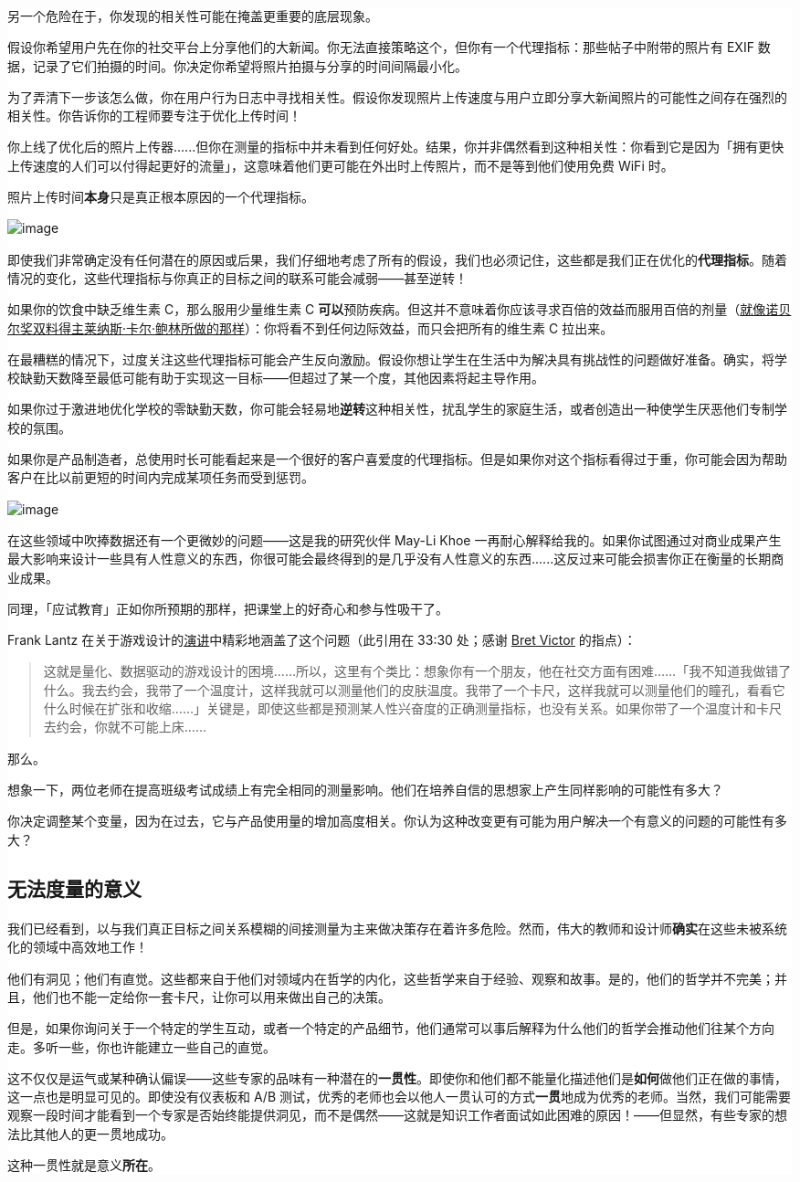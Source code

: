 另一个危险在于，你发现的相关性可能在掩盖更重要的底层现象。

假设你希望用户先在你的社交平台上分享他们的大新闻。你无法直接策略这个，但你有一个代理指标：那些帖子中附带的照片有 EXIF 数据，记录了它们拍摄的时间。你决定你希望将照片拍摄与分享的时间间隔最小化。

为了弄清下一步该怎么做，你在用户行为日志中寻找相关性。假设你发现照片上传速度与用户立即分享大新闻照片的可能性之间存在强烈的相关性。你告诉你的工程师要专注于优化上传时间！

你上线了优化后的照片上传器......但你在测量的指标中并未看到任何好处。结果，你并非偶然看到这种相关性：你看到它是因为「拥有更快上传速度的人们可以付得起更好的流量」，这意味着他们更可能在外出时上传照片，而不是等到他们使用免费 WiFi 时。

照片上传时间**本身**只是真正根本原因的一个代理指标。

![image](https://64.media.tumblr.com/d5699354a0cd9dc04a41b3191df6d73a/tumblr_inline_oo3jgphNdL1qzgm2w_500.png)

即使我们非常确定没有任何潜在的原因或后果，我们仔细地考虑了所有的假设，我们也必须记住，这些都是我们正在优化的**代理指标**。随着情况的变化，这些代理指标与你真正的目标之间的联系可能会减弱——甚至逆转！

如果你的饮食中缺乏维生素 C，那么服用少量维生素 C **可以**预防疾病。但这并不意味着你应该寻求百倍的效益而服用百倍的剂量（[就像诺贝尔奖双料得主莱纳斯·卡尔·鲍林所做的那样](https://href.li/?https://en.wikipedia.org/wiki/Linus_Pauling#Medical_research_and_vitamin_C_advocacy)）：你将看不到任何边际效益，而只会把所有的维生素 C 拉出来。

在最糟糕的情况下，过度关注这些代理指标可能会产生反向激励。假设你想让学生在生活中为解决具有挑战性的问题做好准备。确实，将学校缺勤天数降至最低可能有助于实现这一目标——但超过了某一个度，其他因素将起主导作用。

如果你过于激进地优化学校的零缺勤天数，你可能会轻易地**逆转**这种相关性，扰乱学生的家庭生活，或者创造出一种使学生厌恶他们专制学校的氛围。

如果你是产品制造者，总使用时长可能看起来是一个很好的客户喜爱度的代理指标。但是如果你对这个指标看得过于重，你可能会因为帮助客户在比以前更短的时间内完成某项任务而受到惩罚。

![image](https://64.media.tumblr.com/ff91c7748d7a8ea7b57bc6abefba9ff7/tumblr_inline_oo2pceIAqd1qzgm2w_500.png)

在这些领域中吹捧数据还有一个更微妙的问题——这是我的研究伙伴 May-Li Khoe 一再耐心解释给我的。如果你试图通过对商业成果产生最大影响来设计一些具有人性意义的东西，你很可能会最终得到的是几乎没有人性意义的东西......这反过来可能会损害你正在衡量的长期商业成果。

同理，「应试教育」正如你所预期的那样，把课堂上的好奇心和参与性吸干了。

Frank Lantz 在关于游戏设计的[演讲](https://href.li/?http://www.gdcvault.com/play/1020788/Hearts-and)中精彩地涵盖了这个问题（此引用在 33:30 处；感谢 [Bret Victor](https://href.li/?http://worrydream.com) 的指点）：

> 这就是量化、数据驱动的游戏设计的困境……所以，这里有个类比：想象你有一个朋友，他在社交方面有困难……「我不知道我做错了什么。我去约会，我带了一个温度计，这样我就可以测量他们的皮肤温度。我带了一个卡尺，这样我就可以测量他们的瞳孔，看看它什么时候在扩张和收缩……」关键是，即使这些都是预测某人性兴奋度的正确测量指标，也没有关系。如果你带了一个温度计和卡尺去约会，你就不可能上床……

那么。

想象一下，两位老师在提高班级考试成绩上有完全相同的测量影响。他们在培养自信的思想家上产生同样影响的可能性有多大？

你决定调整某个变量，因为在过去，它与产品使用量的增加高度相关。你认为这种改变更有可能为用户解决一个有意义的问题的可能性有多大？

## 无法度量的意义

我们已经看到，以与我们真正目标之间关系模糊的间接测量为主来做决策存在着许多危险。然而，伟大的教师和设计师**确实**在这些未被系统化的领域中高效地工作！

他们有洞见；他们有直觉。这些都来自于他们对领域内在哲学的内化，这些哲学来自于经验、观察和故事。是的，他们的哲学并不完美；并且，他们也不能一定给你一套卡尺，让你可以用来做出自己的决策。

但是，如果你询问关于一个特定的学生互动，或者一个特定的产品细节，他们通常可以事后解释为什么他们的哲学会推动他们往某个方向走。多听一些，你也许能建立一些自己的直觉。

这不仅仅是运气或某种确认偏误——这些专家的品味有一种潜在的**一贯性**。即使你和他们都不能量化描述他们是**如何**做他们正在做的事情，这一点也是明显可见的。即使没有仪表板和 A/B 测试，优秀的老师也会以他人一贯认可的方式**一贯**地成为优秀的老师。当然，我们可能需要观察一段时间才能看到一个专家是否始终能提供洞见，而不是偶然——这就是知识工作者面试如此困难的原因！——但显然，有些专家的想法比其他人的更一贯地成功。

这种一贯性就是意义**所在**。
